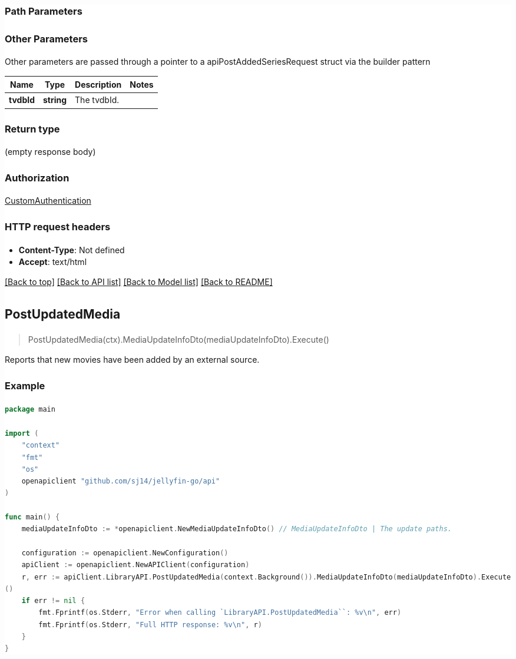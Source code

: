 ### Path Parameters



### Other Parameters

Other parameters are passed through a pointer to a apiPostAddedSeriesRequest struct via the builder pattern


Name | Type | Description  | Notes
------------- | ------------- | ------------- | -------------
 **tvdbId** | **string** | The tvdbId. | 

### Return type

 (empty response body)

### Authorization

[CustomAuthentication](../README.md#CustomAuthentication)

### HTTP request headers

- **Content-Type**: Not defined
- **Accept**: text/html

[[Back to top]](#) [[Back to API list]](../README.md#documentation-for-api-endpoints)
[[Back to Model list]](../README.md#documentation-for-models)
[[Back to README]](../README.md)


## PostUpdatedMedia

> PostUpdatedMedia(ctx).MediaUpdateInfoDto(mediaUpdateInfoDto).Execute()

Reports that new movies have been added by an external source.

### Example

```go
package main

import (
	"context"
	"fmt"
	"os"
	openapiclient "github.com/sj14/jellyfin-go/api"
)

func main() {
	mediaUpdateInfoDto := *openapiclient.NewMediaUpdateInfoDto() // MediaUpdateInfoDto | The update paths.

	configuration := openapiclient.NewConfiguration()
	apiClient := openapiclient.NewAPIClient(configuration)
	r, err := apiClient.LibraryAPI.PostUpdatedMedia(context.Background()).MediaUpdateInfoDto(mediaUpdateInfoDto).Execute()
	if err != nil {
		fmt.Fprintf(os.Stderr, "Error when calling `LibraryAPI.PostUpdatedMedia``: %v\n", err)
		fmt.Fprintf(os.Stderr, "Full HTTP response: %v\n", r)
	}
}
```
